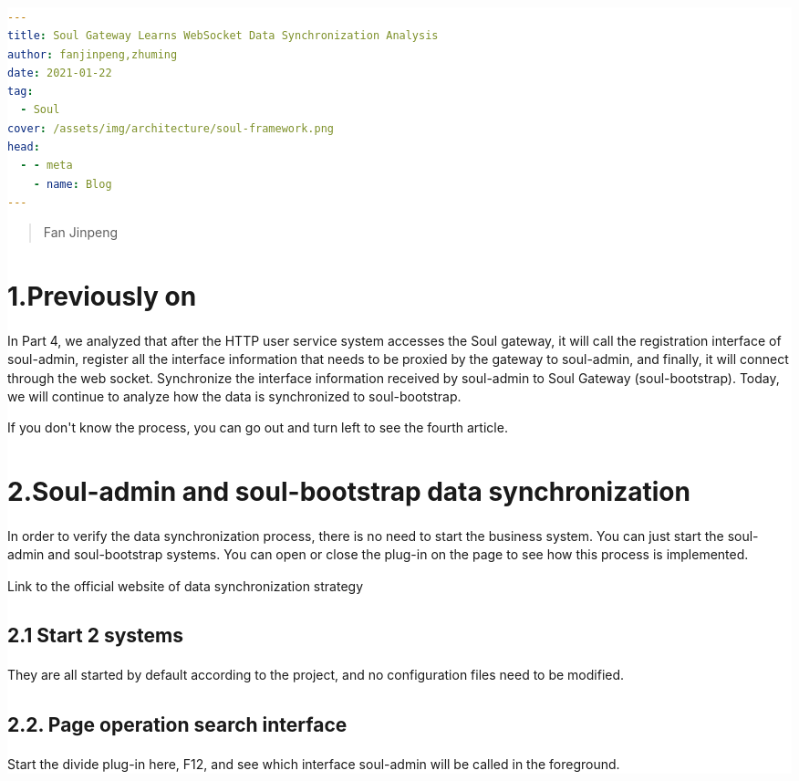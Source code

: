 ```yaml
---
title: Soul Gateway Learns WebSocket Data Synchronization Analysis
author: fanjinpeng,zhuming
date: 2021-01-22
tag:
  - Soul
cover: /assets/img/architecture/soul-framework.png
head:
  - - meta
    - name: Blog
---
```


> Fan Jinpeng

# 1.Previously on

In Part 4, we analyzed that after the HTTP user service system accesses the Soul gateway, it will call the registration interface of soul-admin, register all the interface information that needs to be proxied by the gateway to soul-admin, and finally, it will connect through the web socket. Synchronize the interface information received by soul-admin to Soul Gateway (soul-bootstrap). Today, we will continue to analyze how the data is synchronized to soul-bootstrap.

If you don't know the process, you can go out and turn left to see the fourth article.

# 2.Soul-admin and soul-bootstrap data synchronization

In order to verify the data synchronization process, there is no need to start the business system. You can just start the soul-admin and soul-bootstrap systems. You can open or close the plug-in on the page to see how this process is implemented.

Link to the official website of data synchronization strategy

## 2.1 Start 2 systems

They are all started by default according to the project, and no configuration files need to be modified.

## 2.2. Page operation search interface

Start the divide plug-in here, F12, and see which interface soul-admin will be called in the foreground.
